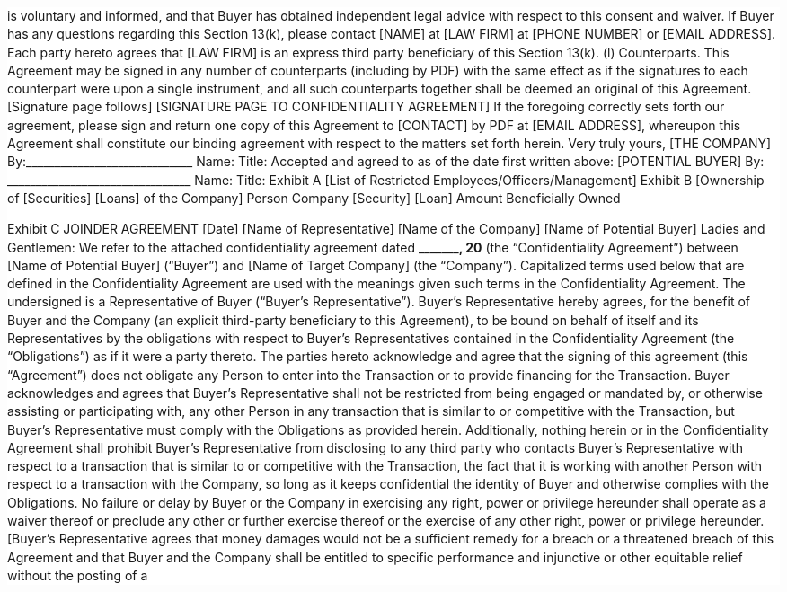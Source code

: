 is voluntary and informed, and that Buyer has obtained independent legal advice with
respect to this consent and waiver. If Buyer has any questions regarding this Section
13(k), please contact [NAME] at [LAW FIRM] at [PHONE NUMBER] or [EMAIL
ADDRESS]. Each party hereto agrees that [LAW FIRM] is an express third party
beneficiary of this Section 13(k).
(l) Counterparts. This Agreement may be signed in any number of
counterparts (including by PDF) with the same effect as if the signatures to each
counterpart were upon a single instrument, and all such counterparts together shall be
deemed an original of this Agreement.
[Signature page follows]
[SIGNATURE PAGE TO CONFIDENTIALITY AGREEMENT]
If the foregoing correctly sets forth our agreement, please sign and return one copy of this
Agreement to [CONTACT] by PDF at [EMAIL ADDRESS], whereupon this Agreement shall
constitute our binding agreement with respect to the matters set forth herein.
 Very truly yours,
[THE COMPANY]
 By:_____________________________
 Name:
 Title:
Accepted and agreed to
as of the date first written above:
[POTENTIAL BUYER]
By: ________________________________
 Name:
 Title: 
Exhibit A
 [List of Restricted Employees/Officers/Management] 
Exhibit B
[Ownership of [Securities] [Loans] of the Company]
Person Company [Security] [Loan] Amount Beneficially Owned 

Exhibit C
JOINDER AGREEMENT
[Date]
[Name of Representative]
[Name of the Company]
[Name of Potential Buyer]
Ladies and Gentlemen:
We refer to the attached confidentiality agreement dated _________, 20__ (the “Confidentiality
Agreement”) between [Name of Potential Buyer] (“Buyer”) and [Name of Target Company] (the
“Company”). Capitalized terms used below that are defined in the Confidentiality Agreement
are used with the meanings given such terms in the Confidentiality Agreement.
The undersigned is a Representative of Buyer (“Buyer’s Representative”). Buyer’s
Representative hereby agrees, for the benefit of Buyer and the Company (an explicit third-party
beneficiary to this Agreement), to be bound on behalf of itself and its Representatives by the
obligations with respect to Buyer’s Representatives contained in the Confidentiality Agreement
(the “Obligations”) as if it were a party thereto.
The parties hereto acknowledge and agree that the signing of this agreement (this “Agreement”)
does not obligate any Person to enter into the Transaction or to provide financing for the
Transaction. Buyer acknowledges and agrees that Buyer’s Representative shall not be restricted
from being engaged or mandated by, or otherwise assisting or participating with, any other
Person in any transaction that is similar to or competitive with the Transaction, but Buyer’s
Representative must comply with the Obligations as provided herein. Additionally, nothing
herein or in the Confidentiality Agreement shall prohibit Buyer’s Representative from disclosing
to any third party who contacts Buyer’s Representative with respect to a transaction that is
similar to or competitive with the Transaction, the fact that it is working with another Person
with respect to a transaction with the Company, so long as it keeps confidential the identity of
Buyer and otherwise complies with the Obligations.
No failure or delay by Buyer or the Company in exercising any right, power or privilege
hereunder shall operate as a waiver thereof or preclude any other or further exercise thereof or
the exercise of any other right, power or privilege hereunder.
[Buyer’s Representative agrees that money damages would not be a sufficient remedy for a
breach or a threatened breach of this Agreement and that Buyer and the Company shall be
entitled to specific performance and injunctive or other equitable relief without the posting of a